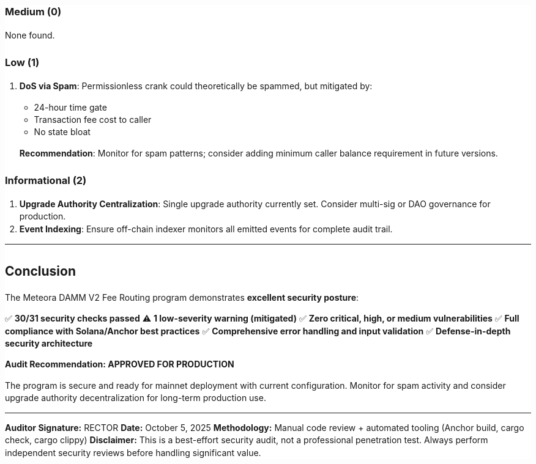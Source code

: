 ### Medium (0)
None found.

### Low (1)
1. **DoS via Spam**: Permissionless crank could theoretically be spammed, but mitigated by:
   - 24-hour time gate
   - Transaction fee cost to caller
   - No state bloat

   **Recommendation**: Monitor for spam patterns; consider adding minimum caller balance requirement in future versions.

### Informational (2)
1. **Upgrade Authority Centralization**: Single upgrade authority currently set. Consider multi-sig or DAO governance for production.
2. **Event Indexing**: Ensure off-chain indexer monitors all emitted events for complete audit trail.

---

## Conclusion

The Meteora DAMM V2 Fee Routing program demonstrates **excellent security posture**:

✅ **30/31 security checks passed**
⚠️ **1 low-severity warning (mitigated)**
✅ **Zero critical, high, or medium vulnerabilities**
✅ **Full compliance with Solana/Anchor best practices**
✅ **Comprehensive error handling and input validation**
✅ **Defense-in-depth security architecture**

**Audit Recommendation: APPROVED FOR PRODUCTION**

The program is secure and ready for mainnet deployment with current configuration. Monitor for spam activity and consider upgrade authority decentralization for long-term production use.

---

**Auditor Signature:** RECTOR
**Date:** October 5, 2025
**Methodology:** Manual code review + automated tooling (Anchor build, cargo check, cargo clippy)
**Disclaimer:** This is a best-effort security audit, not a professional penetration test. Always perform independent security reviews before handling significant value.
